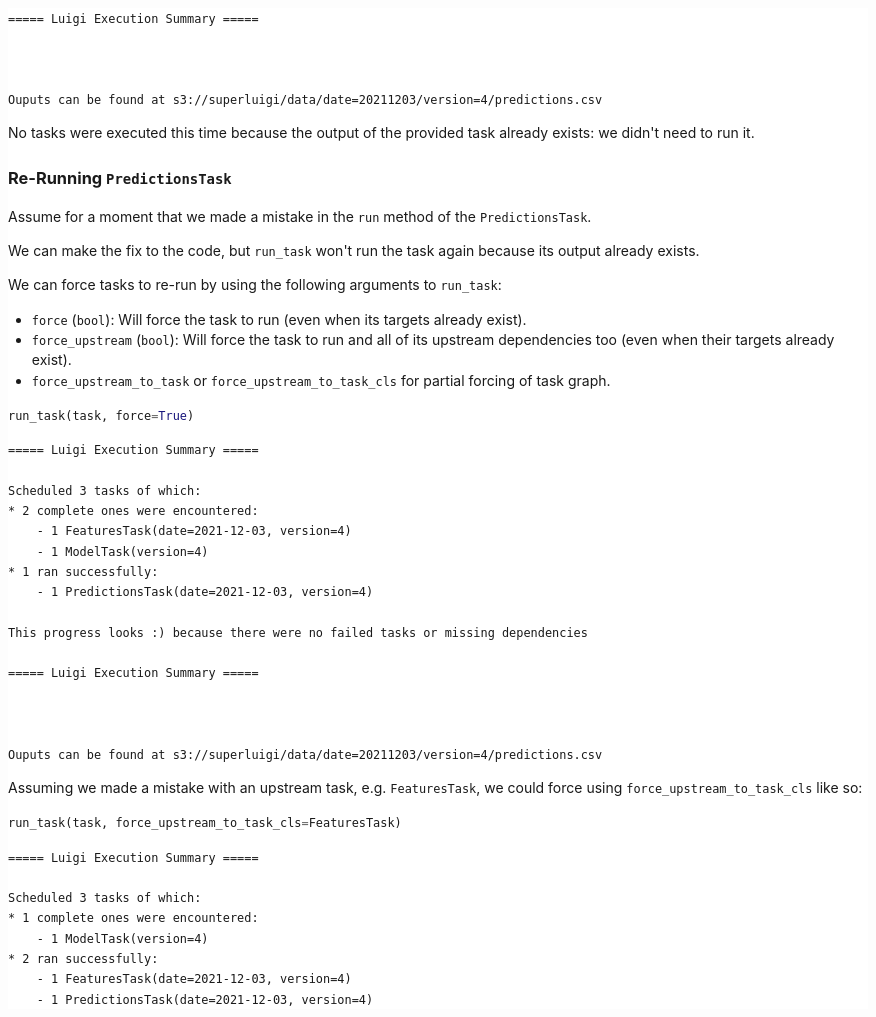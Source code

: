     ===== Luigi Execution Summary =====
    


    Ouputs can be found at s3://superluigi/data/date=20211203/version=4/predictions.csv


No tasks were executed this time because the output of the provided task already exists: we didn't need to run it.

### Re-Running `PredictionsTask`

Assume for a moment that we made a mistake in the `run` method of the `PredictionsTask`.

We can make the fix to the code, but `run_task` won't run the task again because its output already exists.

We can force tasks to re-run by using the following arguments to `run_task`:

* `force` (`bool`): Will force the task to run (even when its targets already exist).
* `force_upstream` (`bool`): Will force the task to run and all of its upstream dependencies too (even when their targets already exist).
* `force_upstream_to_task` or `force_upstream_to_task_cls` for partial forcing of task graph.


```python
run_task(task, force=True)
```

    ===== Luigi Execution Summary =====
    
    Scheduled 3 tasks of which:
    * 2 complete ones were encountered:
        - 1 FeaturesTask(date=2021-12-03, version=4)
        - 1 ModelTask(version=4)
    * 1 ran successfully:
        - 1 PredictionsTask(date=2021-12-03, version=4)
    
    This progress looks :) because there were no failed tasks or missing dependencies
    
    ===== Luigi Execution Summary =====
    


    Ouputs can be found at s3://superluigi/data/date=20211203/version=4/predictions.csv


Assuming we made a mistake with an upstream task, e.g. `FeaturesTask`, we could force using `force_upstream_to_task_cls` like so:


```python
run_task(task, force_upstream_to_task_cls=FeaturesTask)
```

    ===== Luigi Execution Summary =====
    
    Scheduled 3 tasks of which:
    * 1 complete ones were encountered:
        - 1 ModelTask(version=4)
    * 2 ran successfully:
        - 1 FeaturesTask(date=2021-12-03, version=4)
        - 1 PredictionsTask(date=2021-12-03, version=4)
    
